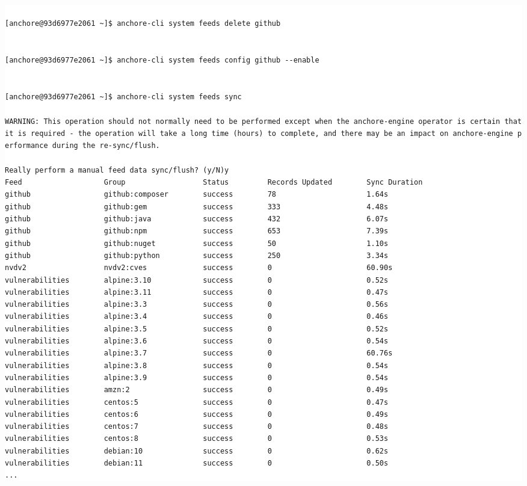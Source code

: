 ```

[anchore@93d6977e2061 ~]$ anchore-cli system feeds delete github


[anchore@93d6977e2061 ~]$ anchore-cli system feeds config github --enable


[anchore@93d6977e2061 ~]$ anchore-cli system feeds sync

WARNING: This operation should not normally need to be performed except when the anchore-engine operator is certain that it is required - the operation will take a long time (hours) to complete, and there may be an impact on anchore-engine performance during the re-sync/flush.

Really perform a manual feed data sync/flush? (y/N)y
Feed                   Group                  Status         Records Updated        Sync Duration        
github                 github:composer        success        78                     1.64s                
github                 github:gem             success        333                    4.48s                
github                 github:java            success        432                    6.07s                
github                 github:npm             success        653                    7.39s                
github                 github:nuget           success        50                     1.10s                
github                 github:python          success        250                    3.34s                
nvdv2                  nvdv2:cves             success        0                      60.90s               
vulnerabilities        alpine:3.10            success        0                      0.52s                
vulnerabilities        alpine:3.11            success        0                      0.47s                
vulnerabilities        alpine:3.3             success        0                      0.56s                
vulnerabilities        alpine:3.4             success        0                      0.46s                
vulnerabilities        alpine:3.5             success        0                      0.52s                
vulnerabilities        alpine:3.6             success        0                      0.54s                
vulnerabilities        alpine:3.7             success        0                      60.76s               
vulnerabilities        alpine:3.8             success        0                      0.54s                
vulnerabilities        alpine:3.9             success        0                      0.54s                
vulnerabilities        amzn:2                 success        0                      0.49s                
vulnerabilities        centos:5               success        0                      0.47s                
vulnerabilities        centos:6               success        0                      0.49s                
vulnerabilities        centos:7               success        0                      0.48s                
vulnerabilities        centos:8               success        0                      0.53s                
vulnerabilities        debian:10              success        0                      0.62s                
vulnerabilities        debian:11              success        0                      0.50s
...        

```